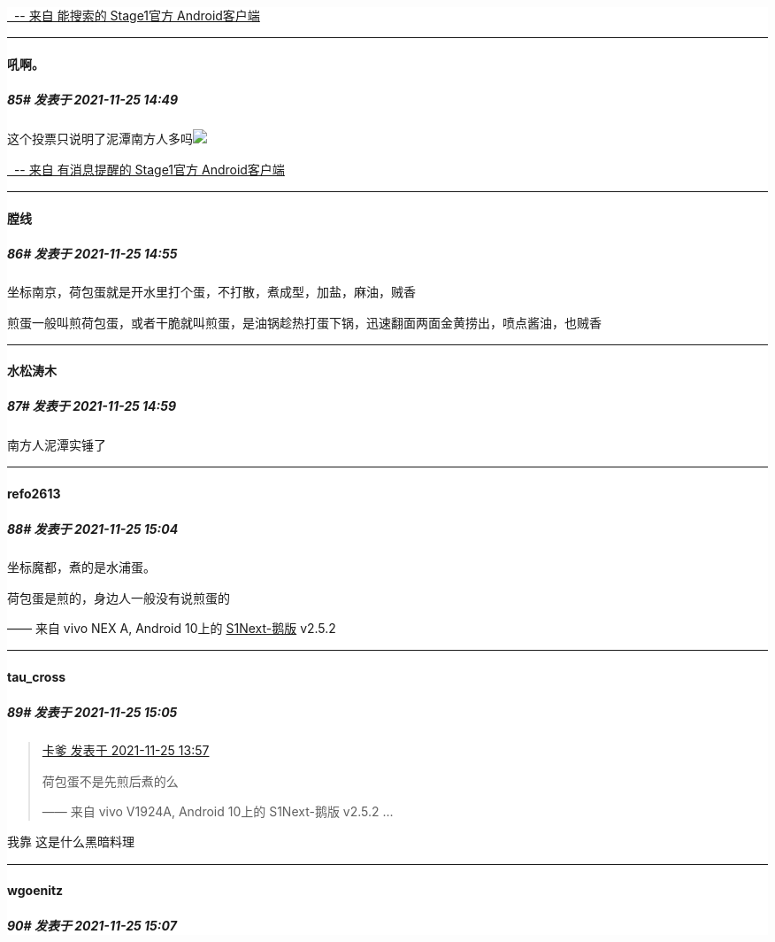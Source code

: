[  -- 来自 能搜索的 Stage1官方 Android客户端](https://www.coolapk.com/apk/140634)



*****

####  吼啊。  
##### 85#       发表于 2021-11-25 14:49

这个投票只说明了泥潭南方人多吗<img src="https://static.saraba1st.com/image/smiley/face2017/004.gif" referrerpolicy="no-referrer">

[  -- 来自 有消息提醒的 Stage1官方 Android客户端](https://www.coolapk.com/apk/140634)

*****

####  膛线  
##### 86#       发表于 2021-11-25 14:55

坐标南京，荷包蛋就是开水里打个蛋，不打散，煮成型，加盐，麻油，贼香

煎蛋一般叫煎荷包蛋，或者干脆就叫煎蛋，是油锅趁热打蛋下锅，迅速翻面两面金黄捞出，喷点酱油，也贼香

*****

####  水松涛木  
##### 87#       发表于 2021-11-25 14:59

南方人泥潭实锤了

*****

####  refo2613  
##### 88#       发表于 2021-11-25 15:04

坐标魔都，煮的是水浦蛋。

荷包蛋是煎的，身边人一般没有说煎蛋的

—— 来自 vivo NEX A, Android 10上的 [S1Next-鹅版](https://github.com/ykrank/S1-Next/releases) v2.5.2

*****

####  tau_cross  
##### 89#       发表于 2021-11-25 15:05

<blockquote><a href="httphttps://bbs.saraba1st.com/2b/forum.php?mod=redirect&amp;goto=findpost&amp;pid=53693768&amp;ptid=2039298" target="_blank">卡爹 发表于 2021-11-25 13:57</a>

荷包蛋不是先煎后煮的么

—— 来自 vivo V1924A, Android 10上的 S1Next-鹅版 v2.5.2 ...</blockquote>
我靠 这是什么黑暗料理

*****

####  wgoenitz  
##### 90#       发表于 2021-11-25 15:07
